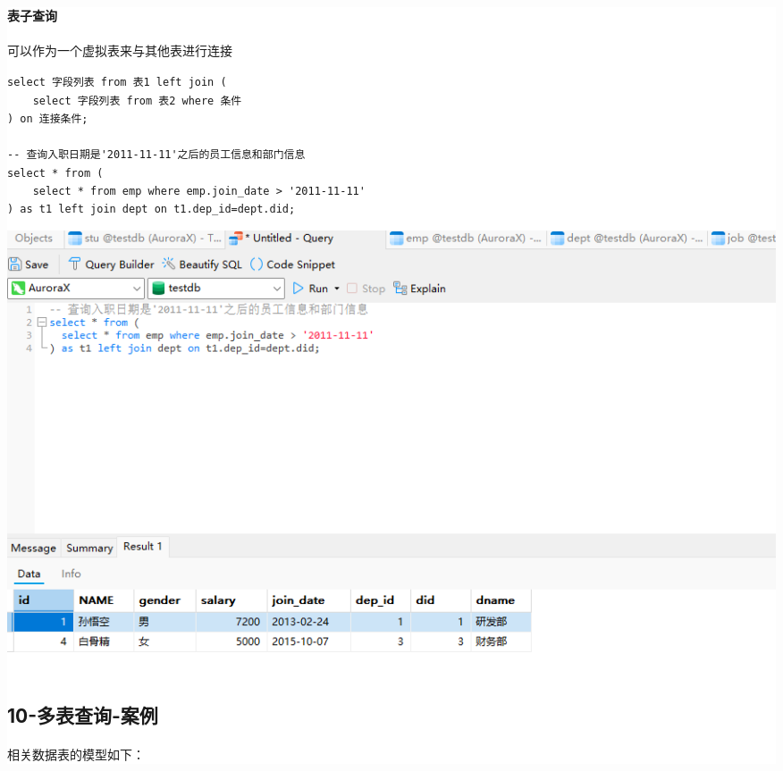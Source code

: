 



#### 表子查询

可以作为一个虚拟表来与其他表进行连接

```mysql
select 字段列表 from 表1 left join (
	select 字段列表 from 表2 where 条件
) on 连接条件;

-- 查询入职日期是'2011-11-11'之后的员工信息和部门信息
select * from (
	select * from emp where emp.join_date > '2011-11-11'
) as t1 left join dept on t1.dep_id=dept.did;
```

![image-20241222220939097](./pictures/image-20241222220939097.png)

## 10-多表查询-案例

相关数据表的模型如下：
